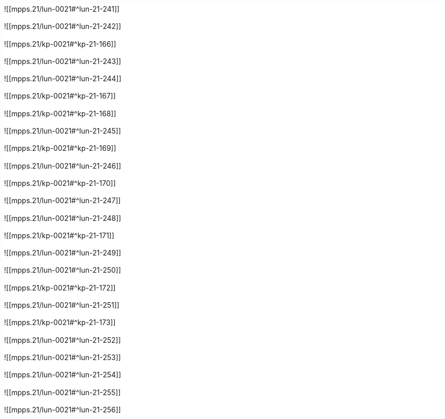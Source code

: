 ![[mpps.21/lun-0021#^lun-21-241]]

![[mpps.21/lun-0021#^lun-21-242]]

![[mpps.21/kp-0021#^kp-21-166]]

![[mpps.21/lun-0021#^lun-21-243]]

![[mpps.21/lun-0021#^lun-21-244]]

![[mpps.21/kp-0021#^kp-21-167]]

![[mpps.21/kp-0021#^kp-21-168]]

![[mpps.21/lun-0021#^lun-21-245]]

![[mpps.21/kp-0021#^kp-21-169]]

![[mpps.21/lun-0021#^lun-21-246]]

![[mpps.21/kp-0021#^kp-21-170]]

![[mpps.21/lun-0021#^lun-21-247]]

![[mpps.21/lun-0021#^lun-21-248]]

![[mpps.21/kp-0021#^kp-21-171]]

![[mpps.21/lun-0021#^lun-21-249]]

![[mpps.21/lun-0021#^lun-21-250]]

![[mpps.21/kp-0021#^kp-21-172]]

![[mpps.21/lun-0021#^lun-21-251]]

![[mpps.21/kp-0021#^kp-21-173]]

![[mpps.21/lun-0021#^lun-21-252]]

![[mpps.21/lun-0021#^lun-21-253]]

![[mpps.21/lun-0021#^lun-21-254]]

![[mpps.21/lun-0021#^lun-21-255]]

![[mpps.21/lun-0021#^lun-21-256]]
